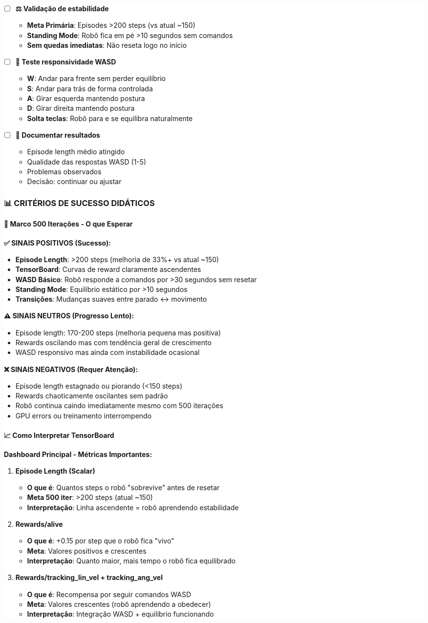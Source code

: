 - [ ] **⚖️ Validação de estabilidade**
  - **Meta Primária**: Episodes >200 steps (vs atual ~150)
  - **Standing Mode**: Robô fica em pé >10 segundos sem comandos
  - **Sem quedas imediatas**: Não reseta logo no início

- [ ] **🎯 Teste responsividade WASD**
  - **W**: Andar para frente sem perder equilíbrio
  - **S**: Andar para trás de forma controlada
  - **A**: Girar esquerda mantendo postura
  - **D**: Girar direita mantendo postura
  - **Solta teclas**: Robô para e se equilibra naturalmente

- [ ] **📝 Documentar resultados**
  - Episode length médio atingido
  - Qualidade das respostas WASD (1-5)
  - Problemas observados
  - Decisão: continuar ou ajustar

### 📊 **CRITÉRIOS DE SUCESSO DIDÁTICOS**

#### **🎯 Marco 500 Iterações - O que Esperar**

**✅ SINAIS POSITIVOS (Sucesso):**
- **Episode Length**: >200 steps (melhoria de 33%+ vs atual ~150)
- **TensorBoard**: Curvas de reward claramente ascendentes
- **WASD Básico**: Robô responde a comandos por >30 segundos sem resetar
- **Standing Mode**: Equilíbrio estático por >10 segundos
- **Transições**: Mudanças suaves entre parado ↔ movimento

**⚠️ SINAIS NEUTROS (Progresso Lento):**
- Episode length: 170-200 steps (melhoria pequena mas positiva)
- Rewards oscilando mas com tendência geral de crescimento
- WASD responsivo mas ainda com instabilidade ocasional

**❌ SINAIS NEGATIVOS (Requer Atenção):**
- Episode length estagnado ou piorando (<150 steps)
- Rewards chaoticamente oscilantes sem padrão
- Robô continua caindo imediatamente mesmo com 500 iterações
- GPU errors ou treinamento interrompendo

#### **📈 Como Interpretar TensorBoard**

**Dashboard Principal - Métricas Importantes:**

1. **Episode Length (Scalar)**
   - **O que é**: Quantos steps o robô "sobrevive" antes de resetar
   - **Meta 500 iter**: >200 steps (atual ~150)
   - **Interpretação**: Linha ascendente = robô aprendendo estabilidade

2. **Rewards/alive**
   - **O que é**: +0.15 por step que o robô fica "vivo"
   - **Meta**: Valores positivos e crescentes
   - **Interpretação**: Quanto maior, mais tempo o robô fica equilibrado

3. **Rewards/tracking_lin_vel + tracking_ang_vel**
   - **O que é**: Recompensa por seguir comandos WASD
   - **Meta**: Valores crescentes (robô aprendendo a obedecer)
   - **Interpretação**: Integração WASD + equilíbrio funcionando
